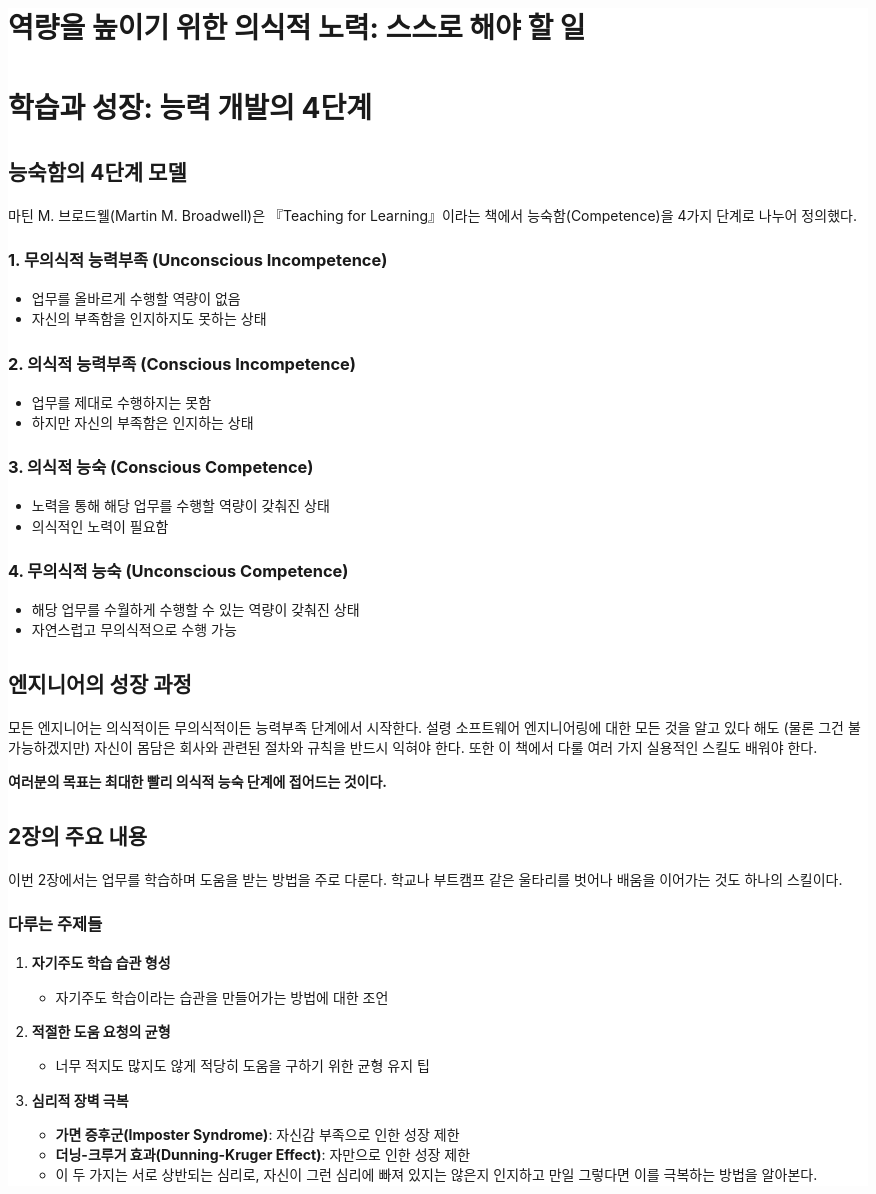 # 역량을 높이기 위한 의식적 노력: 스스로 해야 할 일

# 학습과 성장: 능력 개발의 4단계

## 능숙함의 4단계 모델

마틴 M. 브로드웰(Martin M. Broadwell)은 『Teaching for Learning』이라는 책에서 능숙함(Competence)을 4가지 단계로 나누어 정의했다.

### 1. 무의식적 능력부족 (Unconscious Incompetence)

- 업무를 올바르게 수행할 역량이 없음
- 자신의 부족함을 인지하지도 못하는 상태

### 2. 의식적 능력부족 (Conscious Incompetence)

- 업무를 제대로 수행하지는 못함
- 하지만 자신의 부족함은 인지하는 상태

### 3. 의식적 능숙 (Conscious Competence)

- 노력을 통해 해당 업무를 수행할 역량이 갖춰진 상태
- 의식적인 노력이 필요함

### 4. 무의식적 능숙 (Unconscious Competence)

- 해당 업무를 수월하게 수행할 수 있는 역량이 갖춰진 상태
- 자연스럽고 무의식적으로 수행 가능

## 엔지니어의 성장 과정

모든 엔지니어는 의식적이든 무의식적이든 능력부족 단계에서 시작한다. 설령 소프트웨어 엔지니어링에 대한 모든 것을 알고 있다 해도 (물론 그건 불가능하겠지만) 자신이 몸담은 회사와 관련된 절차와 규칙을 반드시 익혀야 한다. 또한 이 책에서 다룰 여러 가지 실용적인 스킬도 배워야 한다.

**여러분의 목표는 최대한 빨리 의식적 능숙 단계에 접어드는 것이다.**

## 2장의 주요 내용

이번 2장에서는 업무를 학습하며 도움을 받는 방법을 주로 다룬다. 학교나 부트캠프 같은 울타리를 벗어나 배움을 이어가는 것도 하나의 스킬이다.

### 다루는 주제들

1. **자기주도 학습 습관 형성**

   - 자기주도 학습이라는 습관을 만들어가는 방법에 대한 조언

2. **적절한 도움 요청의 균형**

   - 너무 적지도 많지도 않게 적당히 도움을 구하기 위한 균형 유지 팁

3. **심리적 장벽 극복**
   - **가면 증후군(Imposter Syndrome)**: 자신감 부족으로 인한 성장 제한
   - **더닝-크루거 효과(Dunning-Kruger Effect)**: 자만으로 인한 성장 제한
   - 이 두 가지는 서로 상반되는 심리로, 자신이 그런 심리에 빠져 있지는 않은지 인지하고 만일 그렇다면 이를 극복하는 방법을 알아본다.

